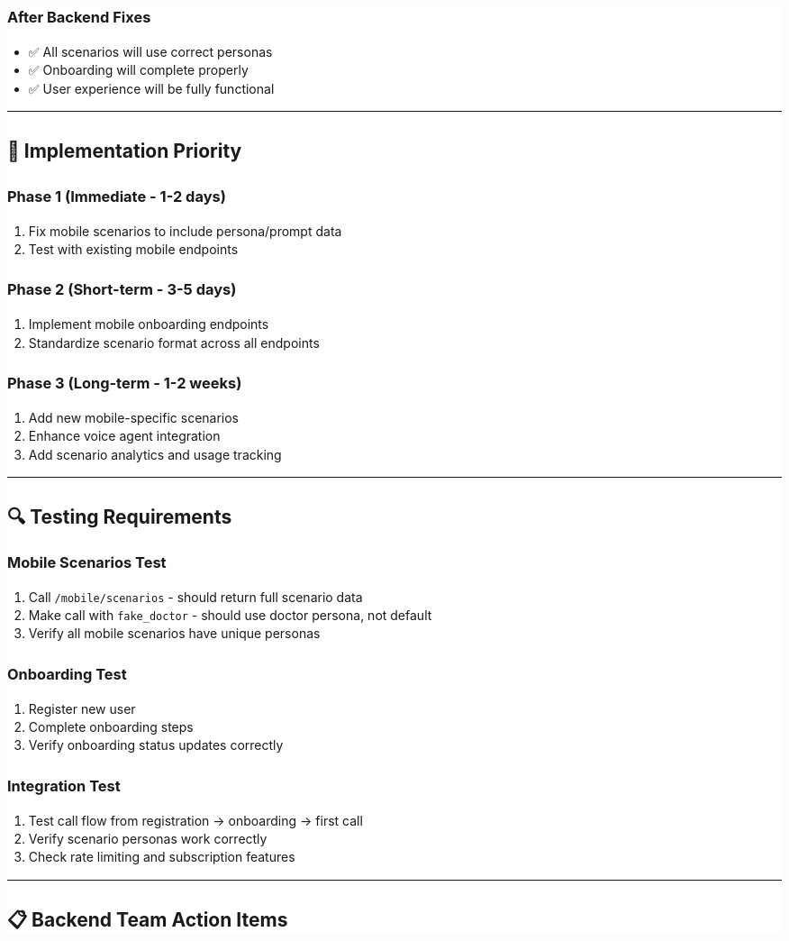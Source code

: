 ### **After Backend Fixes**

- ✅ All scenarios will use correct personas
- ✅ Onboarding will complete properly
- ✅ User experience will be fully functional

---

## 🚀 Implementation Priority

### **Phase 1 (Immediate - 1-2 days)**

1. Fix mobile scenarios to include persona/prompt data
2. Test with existing mobile endpoints

### **Phase 2 (Short-term - 3-5 days)**

1. Implement mobile onboarding endpoints
2. Standardize scenario format across all endpoints

### **Phase 3 (Long-term - 1-2 weeks)**

1. Add new mobile-specific scenarios
2. Enhance voice agent integration
3. Add scenario analytics and usage tracking

---

## 🔍 Testing Requirements

### **Mobile Scenarios Test**

1. Call `/mobile/scenarios` - should return full scenario data
2. Make call with `fake_doctor` - should use doctor persona, not default
3. Verify all mobile scenarios have unique personas

### **Onboarding Test**

1. Register new user
2. Complete onboarding steps
3. Verify onboarding status updates correctly

### **Integration Test**

1. Test call flow from registration → onboarding → first call
2. Verify scenario personas work correctly
3. Check rate limiting and subscription features

---

## 📋 Backend Team Action Items
